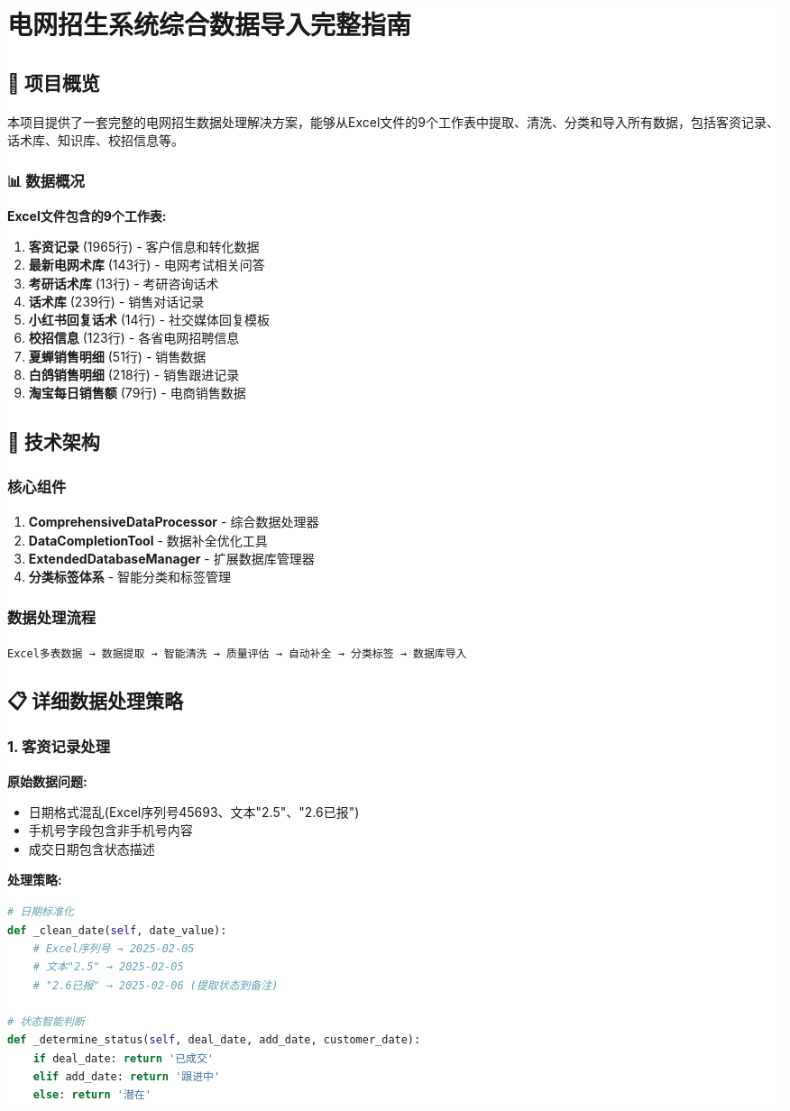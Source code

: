 # 电网招生系统综合数据导入完整指南

## 🎯 项目概览

本项目提供了一套完整的电网招生数据处理解决方案，能够从Excel文件的9个工作表中提取、清洗、分类和导入所有数据，包括客资记录、话术库、知识库、校招信息等。

### 📊 数据概况

**Excel文件包含的9个工作表:**
1. **客资记录** (1965行) - 客户信息和转化数据
2. **最新电网术库** (143行) - 电网考试相关问答
3. **考研话术库** (13行) - 考研咨询话术  
4. **话术库** (239行) - 销售对话记录
5. **小红书回复话术** (14行) - 社交媒体回复模板
6. **校招信息** (123行) - 各省电网招聘信息
7. **夏蝉销售明细** (51行) - 销售数据
8. **白鸽销售明细** (218行) - 销售跟进记录  
9. **淘宝每日销售额** (79行) - 电商销售数据

## 🔧 技术架构

### 核心组件

1. **ComprehensiveDataProcessor** - 综合数据处理器
2. **DataCompletionTool** - 数据补全优化工具
3. **ExtendedDatabaseManager** - 扩展数据库管理器
4. **分类标签体系** - 智能分类和标签管理

### 数据处理流程

```
Excel多表数据 → 数据提取 → 智能清洗 → 质量评估 → 自动补全 → 分类标签 → 数据库导入
```

## 📋 详细数据处理策略

### 1. 客资记录处理

**原始数据问题:**
- 日期格式混乱(Excel序列号45693、文本"2.5"、"2.6已报")
- 手机号字段包含非手机号内容
- 成交日期包含状态描述

**处理策略:**
```python
# 日期标准化
def _clean_date(self, date_value):
    # Excel序列号 → 2025-02-05
    # 文本"2.5" → 2025-02-05  
    # "2.6已报" → 2025-02-06 (提取状态到备注)

# 状态智能判断
def _determine_status(self, deal_date, add_date, customer_date):
    if deal_date: return '已成交'
    elif add_date: return '跟进中'  
    else: return '潜在'
```
